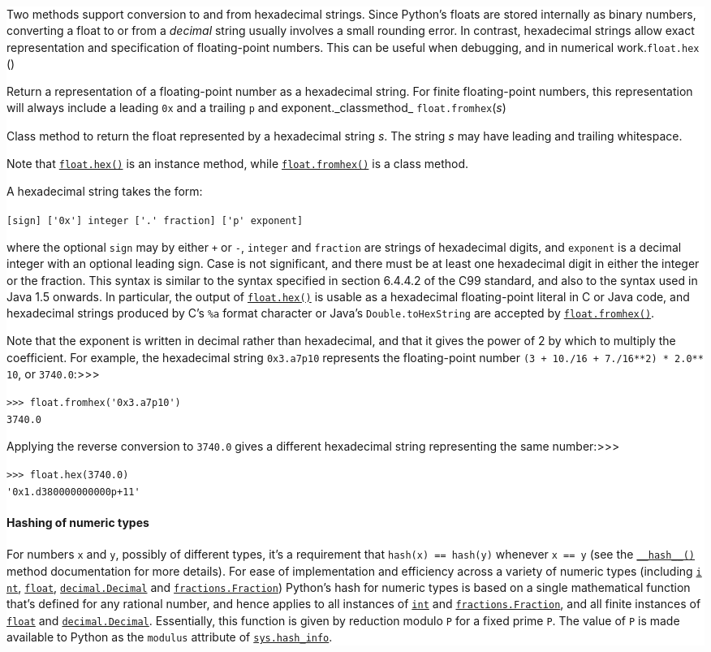 Two methods support conversion to and from hexadecimal strings. Since Python’s floats are stored internally as binary numbers, converting a float to or from a *decimal* string usually involves a small rounding error. In contrast, hexadecimal strings allow exact representation and specification of floating-point numbers. This can be useful when debugging, and in numerical work.`float.hex`()

Return a representation of a floating-point number as a hexadecimal string. For finite floating-point numbers, this representation will always include a leading `0x` and a trailing `p` and exponent.\_classmethod\_ `float.fromhex`(*s*)

Class method to return the float represented by a hexadecimal string *s*. The string *s* may have leading and trailing whitespace.

Note that [`float.hex()`](https://docs.python.org/3/library/stdtypes.html#float.hex) is an instance method, while [`float.fromhex()`](https://docs.python.org/3/library/stdtypes.html#float.fromhex) is a class method.

A hexadecimal string takes the form:

    [sign] ['0x'] integer ['.' fraction] ['p' exponent]

where the optional `sign` may by either `+` or `-`, `integer` and `fraction` are strings of hexadecimal digits, and `exponent` is a decimal integer with an optional leading sign. Case is not significant, and there must be at least one hexadecimal digit in either the integer or the fraction. This syntax is similar to the syntax specified in section 6.4.4.2 of the C99 standard, and also to the syntax used in Java 1.5 onwards. In particular, the output of [`float.hex()`](https://docs.python.org/3/library/stdtypes.html#float.hex) is usable as a hexadecimal floating-point literal in C or Java code, and hexadecimal strings produced by C’s `%a` format character or Java’s `Double.toHexString` are accepted by [`float.fromhex()`](https://docs.python.org/3/library/stdtypes.html#float.fromhex).

Note that the exponent is written in decimal rather than hexadecimal, and that it gives the power of 2 by which to multiply the coefficient. For example, the hexadecimal string `0x3.a7p10` represents the floating-point number `(3 + 10./16 + 7./16**2) * 2.0**10`, or `3740.0`:&gt;&gt;&gt;

    >>> float.fromhex('0x3.a7p10')
    3740.0

Applying the reverse conversion to `3740.0` gives a different hexadecimal string representing the same number:&gt;&gt;&gt;

    >>> float.hex(3740.0)
    '0x1.d380000000000p+11'

#### Hashing of numeric types

For numbers `x` and `y`, possibly of different types, it’s a requirement that `hash(x) == hash(y)` whenever `x == y` (see the [`__hash__()`](https://docs.python.org/3/reference/datamodel.html#object.__hash__) method documentation for more details). For ease of implementation and efficiency across a variety of numeric types (including [`int`](https://docs.python.org/3/library/functions.html#int), [`float`](https://docs.python.org/3/library/functions.html#float), [`decimal.Decimal`](https://docs.python.org/3/library/decimal.html#decimal.Decimal) and [`fractions.Fraction`](https://docs.python.org/3/library/fractions.html#fractions.Fraction)) Python’s hash for numeric types is based on a single mathematical function that’s defined for any rational number, and hence applies to all instances of [`int`](https://docs.python.org/3/library/functions.html#int) and [`fractions.Fraction`](https://docs.python.org/3/library/fractions.html#fractions.Fraction), and all finite instances of [`float`](https://docs.python.org/3/library/functions.html#float) and [`decimal.Decimal`](https://docs.python.org/3/library/decimal.html#decimal.Decimal). Essentially, this function is given by reduction modulo `P` for a fixed prime `P`. The value of `P` is made available to Python as the `modulus` attribute of [`sys.hash_info`](https://docs.python.org/3/library/sys.html#sys.hash_info).
